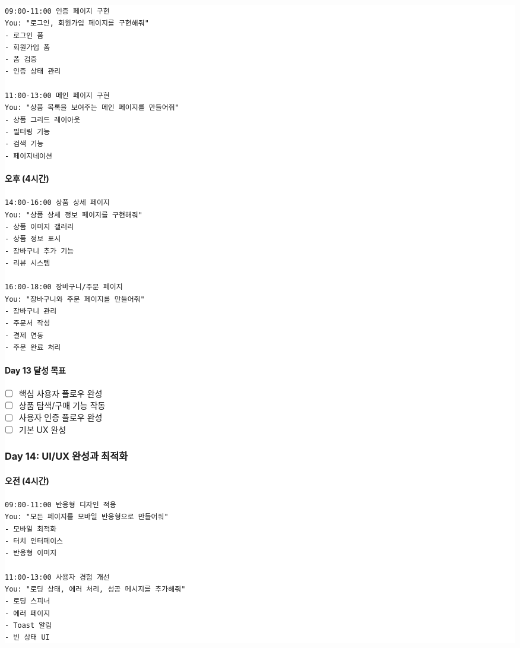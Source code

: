 ```
09:00-11:00 인증 페이지 구현
You: "로그인, 회원가입 페이지를 구현해줘"
- 로그인 폼
- 회원가입 폼
- 폼 검증
- 인증 상태 관리

11:00-13:00 메인 페이지 구현
You: "상품 목록을 보여주는 메인 페이지를 만들어줘"
- 상품 그리드 레이아웃
- 필터링 기능
- 검색 기능
- 페이지네이션
```

#### 오후 (4시간)

```
14:00-16:00 상품 상세 페이지
You: "상품 상세 정보 페이지를 구현해줘"
- 상품 이미지 갤러리
- 상품 정보 표시
- 장바구니 추가 기능
- 리뷰 시스템

16:00-18:00 장바구니/주문 페이지
You: "장바구니와 주문 페이지를 만들어줘"
- 장바구니 관리
- 주문서 작성
- 결제 연동
- 주문 완료 처리
```

#### Day 13 달성 목표

- [ ] 핵심 사용자 플로우 완성
- [ ] 상품 탐색/구매 기능 작동
- [ ] 사용자 인증 플로우 완성
- [ ] 기본 UX 완성

### Day 14: UI/UX 완성과 최적화

#### 오전 (4시간)

```
09:00-11:00 반응형 디자인 적용
You: "모든 페이지를 모바일 반응형으로 만들어줘"
- 모바일 최적화
- 터치 인터페이스
- 반응형 이미지

11:00-13:00 사용자 경험 개선
You: "로딩 상태, 에러 처리, 성공 메시지를 추가해줘"
- 로딩 스피너
- 에러 페이지
- Toast 알림
- 빈 상태 UI
```
